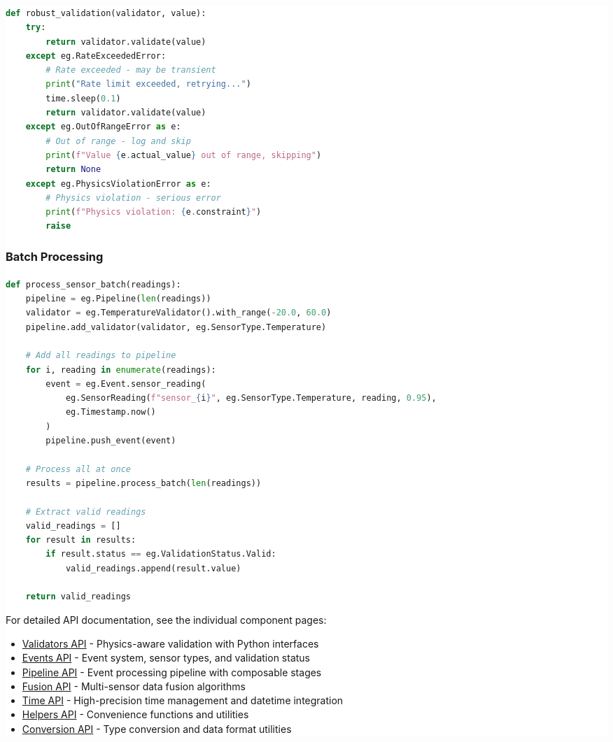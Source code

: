 ```python
def robust_validation(validator, value):
    try:
        return validator.validate(value)
    except eg.RateExceededError:
        # Rate exceeded - may be transient
        print("Rate limit exceeded, retrying...")
        time.sleep(0.1)
        return validator.validate(value)
    except eg.OutOfRangeError as e:
        # Out of range - log and skip
        print(f"Value {e.actual_value} out of range, skipping")
        return None
    except eg.PhysicsViolationError as e:
        # Physics violation - serious error
        print(f"Physics violation: {e.constraint}")
        raise
```

### Batch Processing

```python
def process_sensor_batch(readings):
    pipeline = eg.Pipeline(len(readings))
    validator = eg.TemperatureValidator().with_range(-20.0, 60.0)
    pipeline.add_validator(validator, eg.SensorType.Temperature)
    
    # Add all readings to pipeline
    for i, reading in enumerate(readings):
        event = eg.Event.sensor_reading(
            eg.SensorReading(f"sensor_{i}", eg.SensorType.Temperature, reading, 0.95),
            eg.Timestamp.now()
        )
        pipeline.push_event(event)
    
    # Process all at once
    results = pipeline.process_batch(len(readings))
    
    # Extract valid readings
    valid_readings = []
    for result in results:
        if result.status == eg.ValidationStatus.Valid:
            valid_readings.append(result.value)
    
    return valid_readings
```

For detailed API documentation, see the individual component pages:
- [Validators API](validators.md) - Physics-aware validation with Python interfaces
- [Events API](events.md) - Event system, sensor types, and validation status
- [Pipeline API](pipeline.md) - Event processing pipeline with composable stages
- [Fusion API](fusion.md) - Multi-sensor data fusion algorithms
- [Time API](time.md) - High-precision time management and datetime integration
- [Helpers API](helpers.md) - Convenience functions and utilities
- [Conversion API](conversion.md) - Type conversion and data format utilities